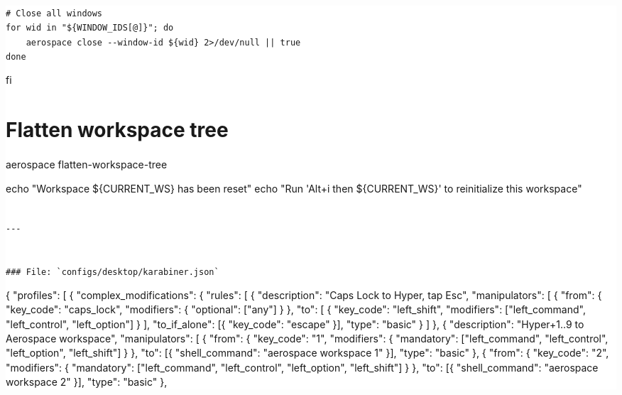     # Close all windows
    for wid in "${WINDOW_IDS[@]}"; do
        aerospace close --window-id ${wid} 2>/dev/null || true
    done
fi

# Flatten workspace tree
aerospace flatten-workspace-tree

echo "Workspace ${CURRENT_WS} has been reset"
echo "Run 'Alt+i then ${CURRENT_WS}' to reinitialize this workspace"
```

---


### File: `configs/desktop/karabiner.json`

```
{
    "profiles": [
        {
            "complex_modifications": {
                "rules": [
                    {
                        "description": "Caps Lock to Hyper, tap Esc",
                        "manipulators": [
                            {
                                "from": {
                                    "key_code": "caps_lock",
                                    "modifiers": { "optional": ["any"] }
                                },
                                "to": [
                                    {
                                        "key_code": "left_shift",
                                        "modifiers": ["left_command", "left_control", "left_option"]
                                    }
                                ],
                                "to_if_alone": [{ "key_code": "escape" }],
                                "type": "basic"
                            }
                        ]
                    },
                    {
                        "description": "Hyper+1..9 to Aerospace workspace",
                        "manipulators": [
                            {
                                "from": {
                                    "key_code": "1",
                                    "modifiers": { "mandatory": ["left_command", "left_control", "left_option", "left_shift"] }
                                },
                                "to": [{ "shell_command": "aerospace workspace 1" }],
                                "type": "basic"
                            },
                            {
                                "from": {
                                    "key_code": "2",
                                    "modifiers": { "mandatory": ["left_command", "left_control", "left_option", "left_shift"] }
                                },
                                "to": [{ "shell_command": "aerospace workspace 2" }],
                                "type": "basic"
                            },